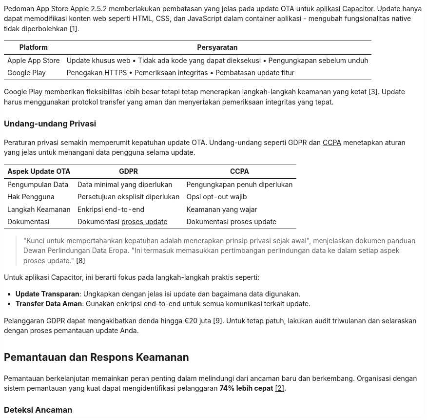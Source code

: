 Pedoman App Store Apple 2.5.2 memberlakukan pembatasan yang jelas pada update OTA untuk [aplikasi Capacitor](https://capgo.app/blog/capacitor-comprehensive-guide/). Update hanya dapat memodifikasi konten web seperti HTML, CSS, dan JavaScript dalam container aplikasi - mengubah fungsionalitas native tidak diperbolehkan [\[1\]](https://github.com/capacitor-community/android-security-provider).

| Platform | Persyaratan |
| --- | --- |
| Apple App Store | Update khusus web • Tidak ada kode yang dapat dieksekusi • Pengungkapan sebelum unduh |
| Google Play | Penegakan HTTPS • Pemeriksaan integritas • Pembatasan update fitur |

Google Play memberikan fleksibilitas lebih besar tetapi tetap menerapkan langkah-langkah keamanan yang ketat [\[3\]](https://insight.sbdautomotive.com/rs/164-IYW-366/images/Preparing%20for%20regulated%20automotive%20over-the-air%20updates.pdf). Update harus menggunakan protokol transfer yang aman dan menyertakan pemeriksaan integritas yang tepat.

### Undang-undang Privasi

Peraturan privasi semakin memperumit kepatuhan update OTA. Undang-undang seperti GDPR dan [CCPA](https://en.wikipedia.org/wiki/California_Consumer_Privacy_Act) menetapkan aturan yang jelas untuk menangani data pengguna selama update.

| Aspek Update OTA | GDPR | CCPA |
| --- | --- | --- |
| Pengumpulan Data | Data minimal yang diperlukan | Pengungkapan penuh diperlukan |
| Hak Pengguna | Persetujuan eksplisit diperlukan | Opsi opt-out wajib |
| Langkah Keamanan | Enkripsi end-to-end | Keamanan yang wajar |
| Dokumentasi | Dokumentasi [proses update](https://capgo.app/docs/plugin/cloud-mode/manual-update/) | Dokumentasi proses update |

> "Kunci untuk mempertahankan kepatuhan adalah menerapkan prinsip privasi sejak awal", menjelaskan dokumen panduan Dewan Perlindungan Data Eropa. "Ini termasuk memasukkan pertimbangan perlindungan data ke dalam setiap aspek proses update." [\[8\]](https://essaypro.com/blog/article-review)

Untuk aplikasi Capacitor, ini berarti fokus pada langkah-langkah praktis seperti:

- **Update Transparan**: Ungkapkan dengan jelas isi update dan bagaimana data digunakan.
- **Transfer Data Aman**: Gunakan enkripsi end-to-end untuk semua komunikasi terkait update.

Pelanggaran GDPR dapat mengakibatkan denda hingga €20 juta [\[9\]](https://www.socialsellinator.com/social-selling-blog/seo-article-writing). Untuk tetap patuh, lakukan audit triwulanan dan selaraskan dengan proses pemantauan update Anda.

## Pemantauan dan Respons Keamanan

Pemantauan berkelanjutan memainkan peran penting dalam melindungi dari ancaman baru dan berkembang. Organisasi dengan sistem pemantauan yang kuat dapat mengidentifikasi pelanggaran **74% lebih cepat** [\[2\]](https://www.iotinsider.com/industries/security/over-the-air-updates-ota-best-practices-for-device-safety/).

### Deteksi Ancaman
